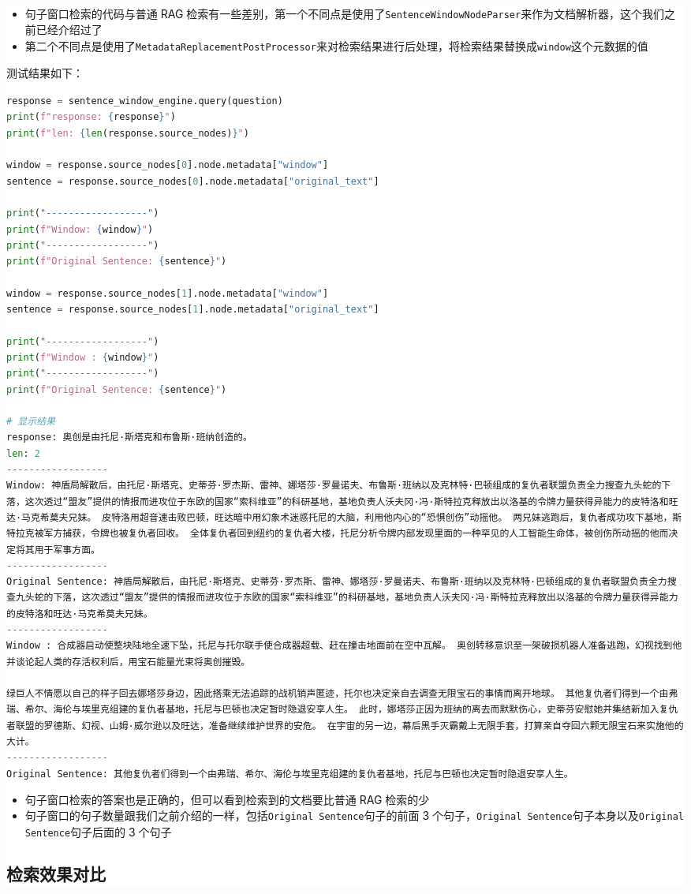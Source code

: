 - 句子窗口检索的代码与普通 RAG 检索有一些差别，第一个不同点是使用了`SentenceWindowNodeParser`来作为文档解析器，这个我们之前已经介绍过了
- 第二个不同点是使用了`MetadataReplacementPostProcessor`来对检索结果进行后处理，将检索结果替换成`window`这个元数据的值

测试结果如下：

```py
response = sentence_window_engine.query(question)
print(f"response: {response}")
print(f"len: {len(response.source_nodes)}")

window = response.source_nodes[0].node.metadata["window"]
sentence = response.source_nodes[0].node.metadata["original_text"]

print("------------------")
print(f"Window: {window}")
print("------------------")
print(f"Original Sentence: {sentence}")

window = response.source_nodes[1].node.metadata["window"]
sentence = response.source_nodes[1].node.metadata["original_text"]

print("------------------")
print(f"Window : {window}")
print("------------------")
print(f"Original Sentence: {sentence}")

# 显示结果
response: 奥创是由托尼·斯塔克和布鲁斯·班纳创造的。
len: 2
------------------
Window: 神盾局解散后，由托尼·斯塔克、史蒂芬·罗杰斯、雷神、娜塔莎·罗曼诺夫、布鲁斯·班纳以及克林特·巴顿组成的复仇者联盟负责全力搜查九头蛇的下落，这次透过“盟友”提供的情报而进攻位于东欧的国家“索科维亚”的科研基地，基地负责人沃夫冈·冯·斯特拉克释放出以洛基的令牌力量获得异能力的皮特洛和旺达·马克希莫夫兄妹。 皮特洛用超音速击败巴顿，旺达暗中用幻象术迷惑托尼的大脑，利用他内心的“恐惧创伤”动摇他。 两兄妹逃跑后，复仇者成功攻下基地，斯特拉克被军方捕获，令牌也被复仇者回收。 全体复仇者回到纽约的复仇者大楼，托尼分析令牌内部发现里面的一种罕见的人工智能生命体，被创伤所动摇的他而决定将其用于军事方面。
------------------
Original Sentence: 神盾局解散后，由托尼·斯塔克、史蒂芬·罗杰斯、雷神、娜塔莎·罗曼诺夫、布鲁斯·班纳以及克林特·巴顿组成的复仇者联盟负责全力搜查九头蛇的下落，这次透过“盟友”提供的情报而进攻位于东欧的国家“索科维亚”的科研基地，基地负责人沃夫冈·冯·斯特拉克释放出以洛基的令牌力量获得异能力的皮特洛和旺达·马克希莫夫兄妹。
------------------
Window : 合成器启动使整块陆地全速下坠，托尼与托尔联手使合成器超载、赶在撞击地面前在空中瓦解。 奥创转移意识至一架破损机器人准备逃跑，幻视找到他并谈论起人类的存活权利后，用宝石能量光束将奥创摧毁。

绿巨人不情愿以自己的样子回去娜塔莎身边，因此搭乘无法追踪的战机销声匿迹，托尔也决定亲自去调查无限宝石的事情而离开地球。 其他复仇者们得到一个由弗瑞、希尔、海伦与埃里克组建的复仇者基地，托尼与巴顿也决定暂时隐退安享人生。 此时，娜塔莎正因为班纳的离去而默默伤心，史蒂芬安慰她并集结新加入复仇者联盟的罗德斯、幻视、山姆·威尔逊以及旺达，准备继续维护世界的安危。 在宇宙的另一边，幕后黑手灭霸戴上无限手套，打算亲自夺回六颗无限宝石来实施他的大计。
------------------
Original Sentence: 其他复仇者们得到一个由弗瑞、希尔、海伦与埃里克组建的复仇者基地，托尼与巴顿也决定暂时隐退安享人生。
```

- 句子窗口检索的答案也是正确的，但可以看到检索到的文档要比普通 RAG 检索的少
- 句子窗口的句子数量跟我们之前介绍的一样，包括`Original Sentence`句子的前面 3 个句子，`Original Sentence`句子本身以及`Original Sentence`句子后面的 3 个句子

## 检索效果对比
